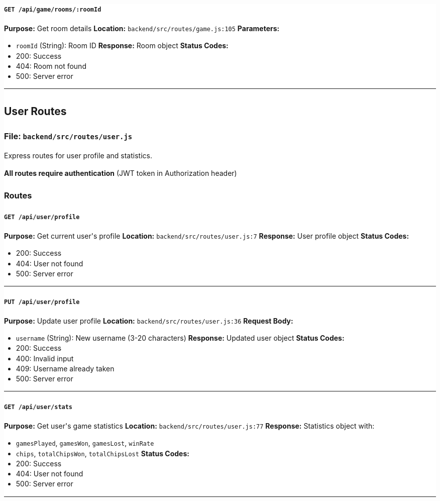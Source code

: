 
#### `GET /api/game/rooms/:roomId`
**Purpose:** Get room details
**Location:** `backend/src/routes/game.js:105`
**Parameters:**
- `roomId` (String): Room ID
**Response:** Room object
**Status Codes:**
- 200: Success
- 404: Room not found
- 500: Server error

---

## User Routes

### File: `backend/src/routes/user.js`

Express routes for user profile and statistics.

**All routes require authentication** (JWT token in Authorization header)

### Routes

#### `GET /api/user/profile`
**Purpose:** Get current user's profile
**Location:** `backend/src/routes/user.js:7`
**Response:** User profile object
**Status Codes:**
- 200: Success
- 404: User not found
- 500: Server error

---

#### `PUT /api/user/profile`
**Purpose:** Update user profile
**Location:** `backend/src/routes/user.js:36`
**Request Body:**
- `username` (String): New username (3-20 characters)
**Response:** Updated user object
**Status Codes:**
- 200: Success
- 400: Invalid input
- 409: Username already taken
- 500: Server error

---

#### `GET /api/user/stats`
**Purpose:** Get user's game statistics
**Location:** `backend/src/routes/user.js:77`
**Response:** Statistics object with:
- `gamesPlayed`, `gamesWon`, `gamesLost`, `winRate`
- `chips`, `totalChipsWon`, `totalChipsLost`
**Status Codes:**
- 200: Success
- 404: User not found
- 500: Server error

---